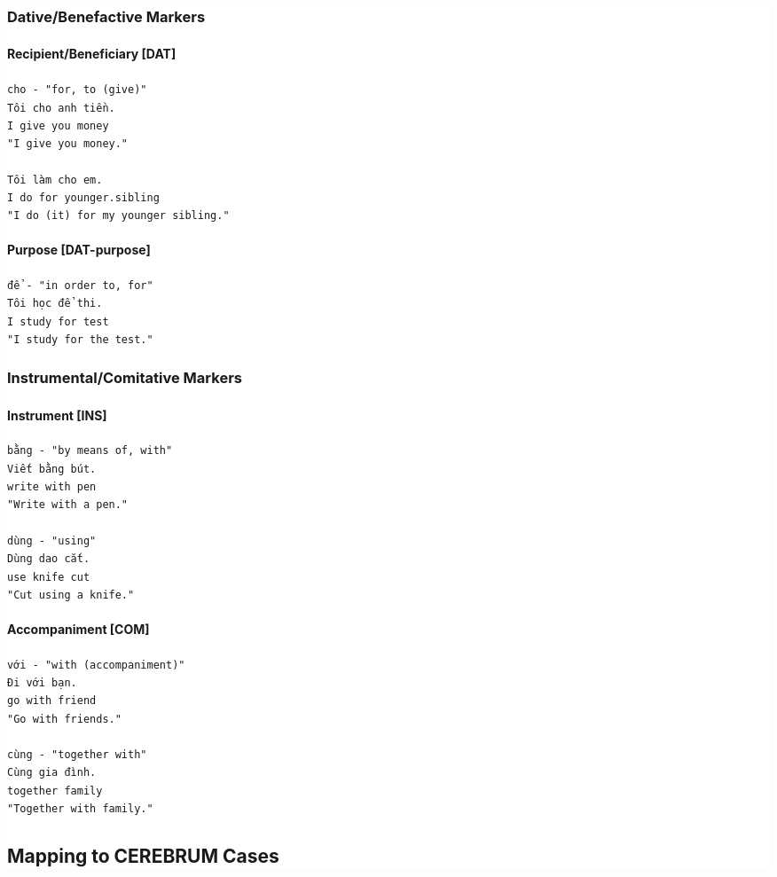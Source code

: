 ### Dative/Benefactive Markers

#### Recipient/Beneficiary [DAT]
```
cho - "for, to (give)"
Tôi cho anh tiền.
I give you money
"I give you money."

Tôi làm cho em.
I do for younger.sibling  
"I do (it) for my younger sibling."
```

#### Purpose [DAT-purpose]
```
để - "in order to, for"
Tôi học để thi.
I study for test
"I study for the test."
```

### Instrumental/Comitative Markers

#### Instrument [INS]
```
bằng - "by means of, with"
Viết bằng bút.
write with pen
"Write with a pen."

dùng - "using"
Dùng dao cắt.
use knife cut
"Cut using a knife."
```

#### Accompaniment [COM]
```
với - "with (accompaniment)"
Đi với bạn.
go with friend
"Go with friends."

cùng - "together with"
Cùng gia đình.
together family
"Together with family."
```

## Mapping to CEREBRUM Cases
